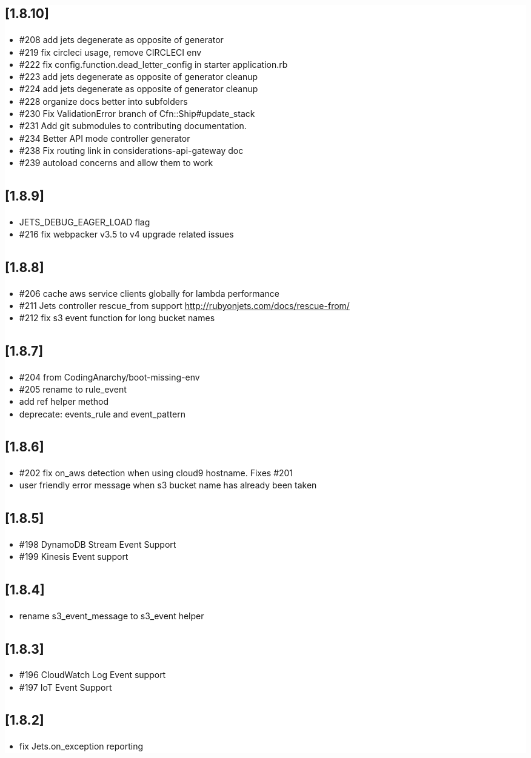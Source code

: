 ## [1.8.10]
- #208 add jets degenerate as opposite of generator
- #219 fix circleci usage, remove CIRCLECI env
- #222 fix config.function.dead_letter_config in starter application.rb
- #223 add jets degenerate as opposite of generator cleanup
- #224 add jets degenerate as opposite of generator cleanup
- #228 organize docs better into subfolders
- #230 Fix ValidationError branch of Cfn::Ship#update_stack
- #231 Add git submodules to contributing documentation.
- #234 Better API mode controller generator
- #238 Fix routing link in considerations-api-gateway doc
- #239 autoload concerns and allow them to work

## [1.8.9]
- JETS\_DEBUG\_EAGER_LOAD flag
- #216 fix webpacker v3.5 to v4 upgrade related issues

## [1.8.8]
- #206 cache aws service clients globally for lambda performance
- #211 Jets controller rescue_from support http://rubyonjets.com/docs/rescue-from/
- #212 fix s3 event function for long bucket names

## [1.8.7]
- #204 from CodingAnarchy/boot-missing-env
- #205 rename to rule_event
- add ref helper method
- deprecate: events_rule and event_pattern

## [1.8.6]
- #202 fix on_aws detection when using cloud9 hostname. Fixes #201
- user friendly error message when s3 bucket name has already been taken

## [1.8.5]
- #198 DynamoDB Stream Event Support
- #199 Kinesis Event support

## [1.8.4]
- rename s3_event_message to s3_event helper

## [1.8.3]
- #196 CloudWatch Log Event support
- #197 IoT Event Support

## [1.8.2]
- fix Jets.on_exception reporting
